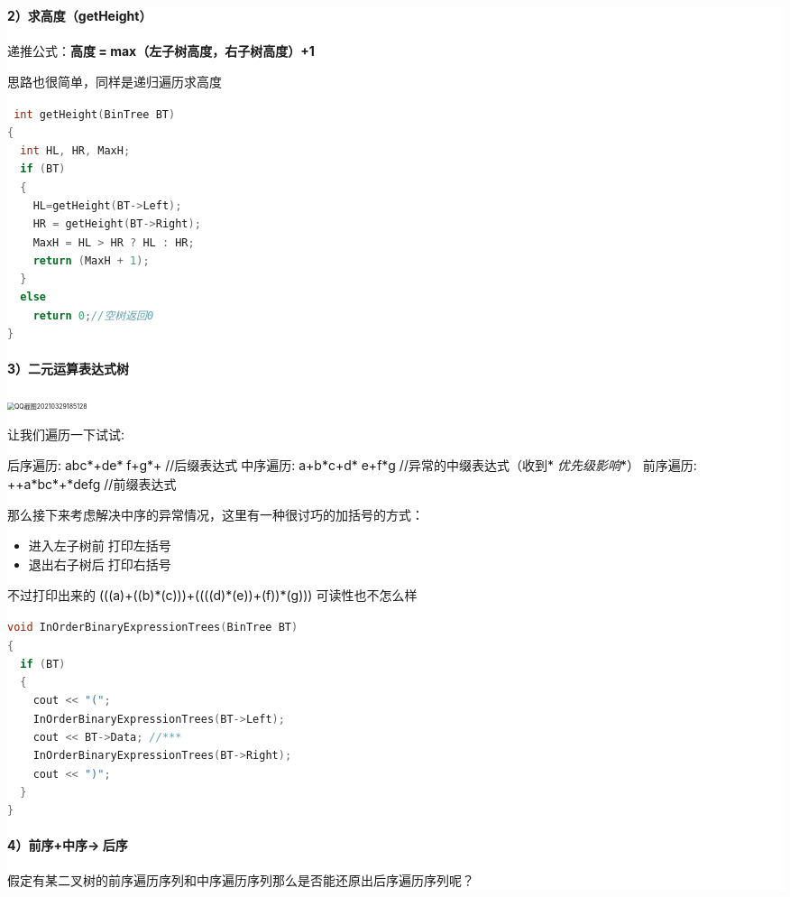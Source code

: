 #### 2）求高度（getHeight）

递推公式：**高度 = max（左子树高度，右子树高度）+1**

思路也很简单，同样是递归遍历求高度

```c
 int getHeight(BinTree BT)
{
  int HL, HR, MaxH;
  if (BT)
  {
    HL=getHeight(BT->Left);
    HR = getHeight(BT->Right);
    MaxH = HL > HR ? HL : HR;
    return (MaxH + 1);
  }
  else
    return 0;//空树返回0
}
```

#### 3）二元运算表达式树

<img src="https://imgbed-1304793179.cos.ap-nanjing.myqcloud.com/typora/20211008092826.png" alt="QQ截图20210329185128" style="zoom:50%;" />

让我们遍历一下试试:

后序遍历: abc\*+de\* f+g\*+ //后缀表达式
中序遍历: a+b\*c+d\* e+f\*g //异常的中缀表达式（收到* *优先级影响**）
前序遍历: ++a\*bc\*+*defg //前缀表达式

那么接下来考虑解决中序的异常情况，这里有一种很讨巧的加括号的方式：

+ 进入左子树前 打印左括号
+ 退出右子树后 打印右括号

不过打印出来的 (((a)+((b)*(c)))+((((d)\*(e))+(f))\*(g))) 可读性也不怎么样

```c
void InOrderBinaryExpressionTrees(BinTree BT)
{
  if (BT)
  {
    cout << "(";
    InOrderBinaryExpressionTrees(BT->Left);
    cout << BT->Data; //***
    InOrderBinaryExpressionTrees(BT->Right);
    cout << ")";
  }
}
```

#### 4）前序+中序-> 后序

假定有某二叉树的前序遍历序列和中序遍历序列那么是否能还原出后序遍历序列呢？
